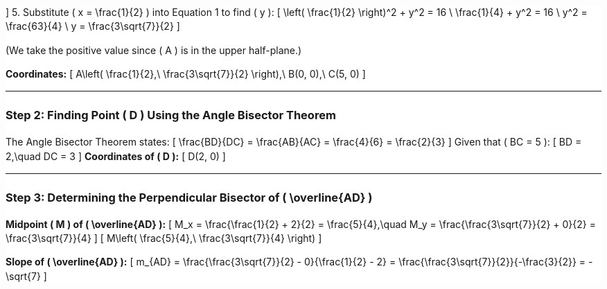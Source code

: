    \]
5. Substitute \( x = \frac{1}{2} \) into Equation 1 to find \( y \):
   \[
   \left( \frac{1}{2} \right)^2 + y^2 = 16 \\
   \frac{1}{4} + y^2 = 16 \\
   y^2 = \frac{63}{4} \\
   y = \frac{3\sqrt{7}}{2}
   \]
   
   (We take the positive value since \( A \) is in the upper half-plane.)

**Coordinates:**
\[
A\left( \frac{1}{2},\ \frac{3\sqrt{7}}{2} \right),\ B(0, 0),\ C(5, 0)
\]

---

### **Step 2: Finding Point \( D \) Using the Angle Bisector Theorem**

The Angle Bisector Theorem states:
\[
\frac{BD}{DC} = \frac{AB}{AC} = \frac{4}{6} = \frac{2}{3}
\]
Given that \( BC = 5 \):
\[
BD = 2,\quad DC = 3
\]
**Coordinates of \( D \):**
\[
D(2, 0)
\]

---

### **Step 3: Determining the Perpendicular Bisector of \( \overline{AD} \)**

**Midpoint \( M \) of \( \overline{AD} \):**
\[
M_x = \frac{\frac{1}{2} + 2}{2} = \frac{5}{4},\quad M_y = \frac{\frac{3\sqrt{7}}{2} + 0}{2} = \frac{3\sqrt{7}}{4}
\]
\[
M\left( \frac{5}{4},\ \frac{3\sqrt{7}}{4} \right)
\]

**Slope of \( \overline{AD} \):**
\[
m_{AD} = \frac{\frac{3\sqrt{7}}{2} - 0}{\frac{1}{2} - 2} = \frac{\frac{3\sqrt{7}}{2}}{-\frac{3}{2}} = -\sqrt{7}
\]
